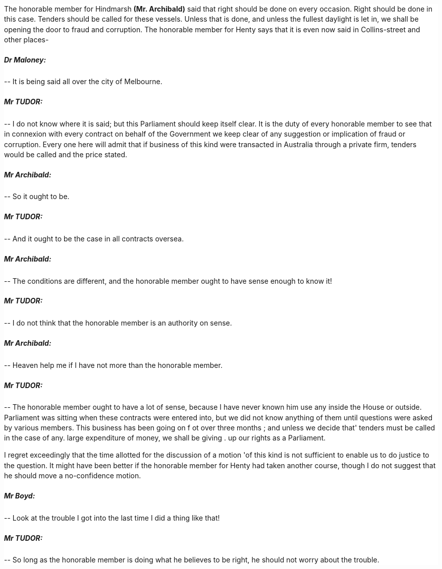 The honorable member for Hindmarsh  **(Mr. Archibald)**  said  that right should be done on every occasion. Right should be done in this case. Tenders should be called for these vessels. Unless that is done, and unless the fullest daylight is let in, we shall be opening the door to fraud and corruption. The honorable member for Henty says that it is even now said in Collins-street and other places- 

##### Dr Maloney:

-- It is being said all over the city of Melbourne. 

##### Mr TUDOR:

-- I do not know where it is said; but this Parliament should keep itself clear. It is the duty of every honorable member to see that in connexion with every contract on behalf of the Government we keep clear of any suggestion or implication of fraud or corruption. Every one here will admit that if business of this kind were transacted in Australia through a private firm, tenders would be called and the price stated. 

##### Mr Archibald:

-- So it ought to be. 

##### Mr TUDOR:

-- And it ought to be the case in all contracts oversea. 

##### Mr Archibald:

-- The conditions are different, and the honorable member ought to have sense enough to know it! 

##### Mr TUDOR:

-- I do not think that the honorable member is an authority on sense. 

##### Mr Archibald:

-- Heaven help me if I have not more than the honorable member. 

##### Mr TUDOR:

-- The honorable member ought to have a lot of sense, because I have never known him use any inside the House or outside. Parliament was sitting when these contracts were entered into, but we did not know anything of them until questions were asked by various members. This business has been going on f ot over three months ; and unless we decide that' tenders must be called in the case of any. large expenditure of money, we shall be giving . up our rights as a Parliament. 

I regret exceedingly that the time allotted for the discussion of a motion 'of this kind is not sufficient to enable us to do justice to the question. It might have  been better if the honorable member for Henty had taken another course, though I do not suggest that he should move a no-confidence motion. 

##### Mr Boyd:

--  Look at the trouble I got into the last time I did a thing like that! 

##### Mr TUDOR:

-- So long as the honorable member is doing what he believes to be right, he should not worry about the trouble. 
